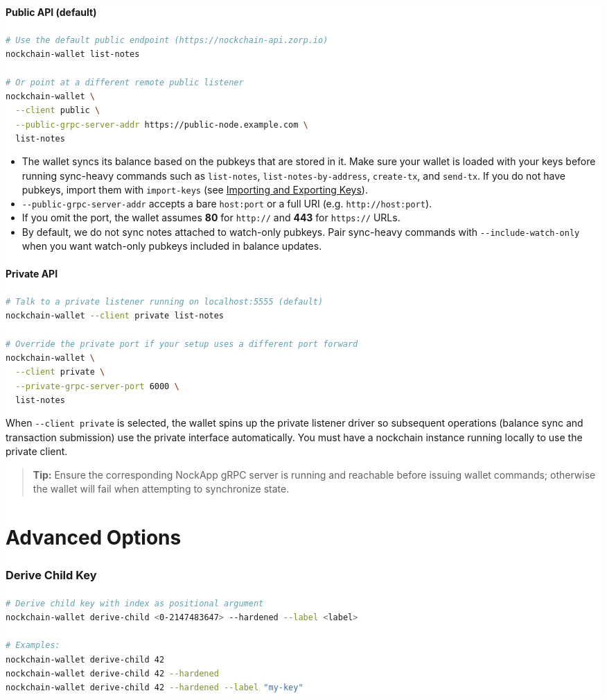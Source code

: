 #### Public API (default)

```bash
# Use the default public endpoint (https://nockchain-api.zorp.io)
nockchain-wallet list-notes

# Or point at a different remote public listener
nockchain-wallet \
  --client public \
  --public-grpc-server-addr https://public-node.example.com \
  list-notes
```
- The wallet syncs its balance based on the pubkeys that are stored in it. Make sure your wallet is loaded with your keys before running sync-heavy commands such as `list-notes`, `list-notes-by-address`, `create-tx`, and `send-tx`. If you do not have pubkeys, import them with `import-keys` (see [Importing and Exporting Keys](#importing-and-exporting-keys)).
- `--public-grpc-server-addr` accepts a bare `host:port` or a full URI (e.g. `http://host:port`).
- If you omit the port, the wallet assumes **80** for `http://` and **443** for `https://` URLs.
- By default, we do not sync notes attached to watch-only pubkeys. Pair sync-heavy commands with `--include-watch-only` when you want watch-only pubkeys included in balance updates.

#### Private API

```bash
# Talk to a private listener running on localhost:5555 (default)
nockchain-wallet --client private list-notes

# Override the private port if your setup uses a different port forward
nockchain-wallet \
  --client private \
  --private-grpc-server-port 6000 \
  list-notes
```

When `--client private` is selected, the wallet spins up the private listener driver so subsequent operations (balance sync and transaction submission) use the private interface automatically. You must have a
nockchain instance running locally to use the private client.

> **Tip:** Ensure the corresponding NockApp gRPC server is running and reachable before issuing wallet commands; otherwise the wallet will fail when attempting to synchronize state.



# Advanced Options

### Derive Child Key

```bash
# Derive child key with index as positional argument
nockchain-wallet derive-child <0-2147483647> --hardened --label <label>

# Examples:
nockchain-wallet derive-child 42
nockchain-wallet derive-child 42 --hardened
nockchain-wallet derive-child 42 --hardened --label "my-key"
```
